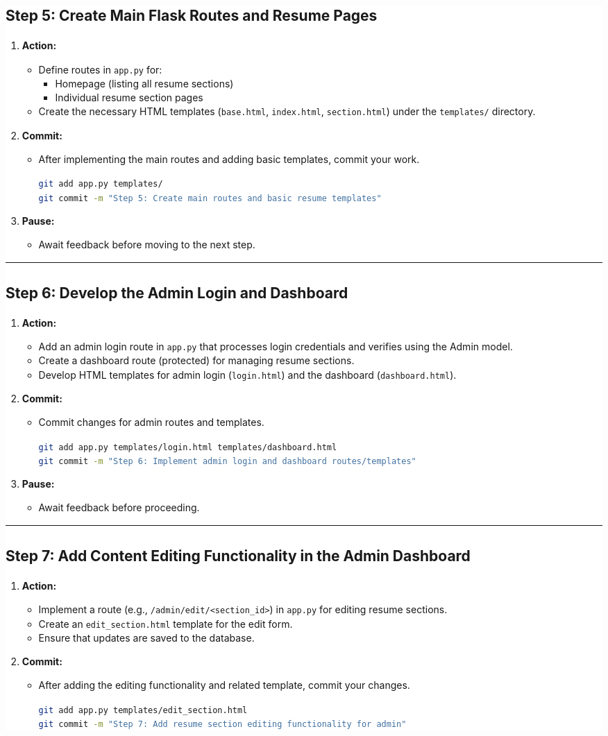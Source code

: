 
## Step 5: Create Main Flask Routes and Resume Pages

1. **Action:**  
   - Define routes in `app.py` for:
     - Homepage (listing all resume sections)
     - Individual resume section pages
   - Create the necessary HTML templates (`base.html`, `index.html`, `section.html`) under the `templates/` directory.

2. **Commit:**  
   - After implementing the main routes and adding basic templates, commit your work.
     ```bash
     git add app.py templates/
     git commit -m "Step 5: Create main routes and basic resume templates"
     ```

3. **Pause:**  
   - Await feedback before moving to the next step.

---

## Step 6: Develop the Admin Login and Dashboard

1. **Action:**  
   - Add an admin login route in `app.py` that processes login credentials and verifies using the Admin model.
   - Create a dashboard route (protected) for managing resume sections.
   - Develop HTML templates for admin login (`login.html`) and the dashboard (`dashboard.html`).

2. **Commit:**  
   - Commit changes for admin routes and templates.
     ```bash
     git add app.py templates/login.html templates/dashboard.html
     git commit -m "Step 6: Implement admin login and dashboard routes/templates"
     ```

3. **Pause:**  
   - Await feedback before proceeding.

---

## Step 7: Add Content Editing Functionality in the Admin Dashboard

1. **Action:**  
   - Implement a route (e.g., `/admin/edit/<section_id>`) in `app.py` for editing resume sections.
   - Create an `edit_section.html` template for the edit form.
   - Ensure that updates are saved to the database.

2. **Commit:**  
   - After adding the editing functionality and related template, commit your changes.
     ```bash
     git add app.py templates/edit_section.html
     git commit -m "Step 7: Add resume section editing functionality for admin"
     ```
